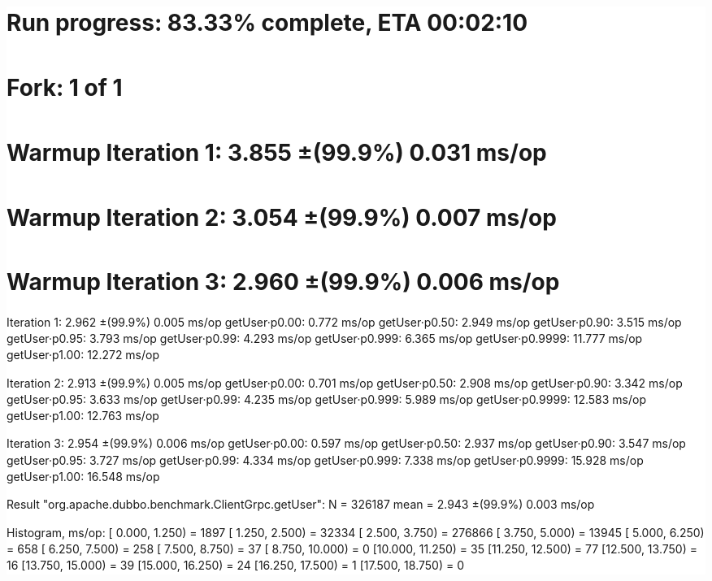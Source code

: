 # Run progress: 83.33% complete, ETA 00:02:10
# Fork: 1 of 1
# Warmup Iteration   1: 3.855 ±(99.9%) 0.031 ms/op
# Warmup Iteration   2: 3.054 ±(99.9%) 0.007 ms/op
# Warmup Iteration   3: 2.960 ±(99.9%) 0.006 ms/op
Iteration   1: 2.962 ±(99.9%) 0.005 ms/op
                 getUser·p0.00:   0.772 ms/op
                 getUser·p0.50:   2.949 ms/op
                 getUser·p0.90:   3.515 ms/op
                 getUser·p0.95:   3.793 ms/op
                 getUser·p0.99:   4.293 ms/op
                 getUser·p0.999:  6.365 ms/op
                 getUser·p0.9999: 11.777 ms/op
                 getUser·p1.00:   12.272 ms/op

Iteration   2: 2.913 ±(99.9%) 0.005 ms/op
                 getUser·p0.00:   0.701 ms/op
                 getUser·p0.50:   2.908 ms/op
                 getUser·p0.90:   3.342 ms/op
                 getUser·p0.95:   3.633 ms/op
                 getUser·p0.99:   4.235 ms/op
                 getUser·p0.999:  5.989 ms/op
                 getUser·p0.9999: 12.583 ms/op
                 getUser·p1.00:   12.763 ms/op

Iteration   3: 2.954 ±(99.9%) 0.006 ms/op
                 getUser·p0.00:   0.597 ms/op
                 getUser·p0.50:   2.937 ms/op
                 getUser·p0.90:   3.547 ms/op
                 getUser·p0.95:   3.727 ms/op
                 getUser·p0.99:   4.334 ms/op
                 getUser·p0.999:  7.338 ms/op
                 getUser·p0.9999: 15.928 ms/op
                 getUser·p1.00:   16.548 ms/op



Result "org.apache.dubbo.benchmark.ClientGrpc.getUser":
  N = 326187
  mean =      2.943 ±(99.9%) 0.003 ms/op

  Histogram, ms/op:
    [ 0.000,  1.250) = 1897 
    [ 1.250,  2.500) = 32334 
    [ 2.500,  3.750) = 276866 
    [ 3.750,  5.000) = 13945 
    [ 5.000,  6.250) = 658 
    [ 6.250,  7.500) = 258 
    [ 7.500,  8.750) = 37 
    [ 8.750, 10.000) = 0 
    [10.000, 11.250) = 35 
    [11.250, 12.500) = 77 
    [12.500, 13.750) = 16 
    [13.750, 15.000) = 39 
    [15.000, 16.250) = 24 
    [16.250, 17.500) = 1 
    [17.500, 18.750) = 0 
